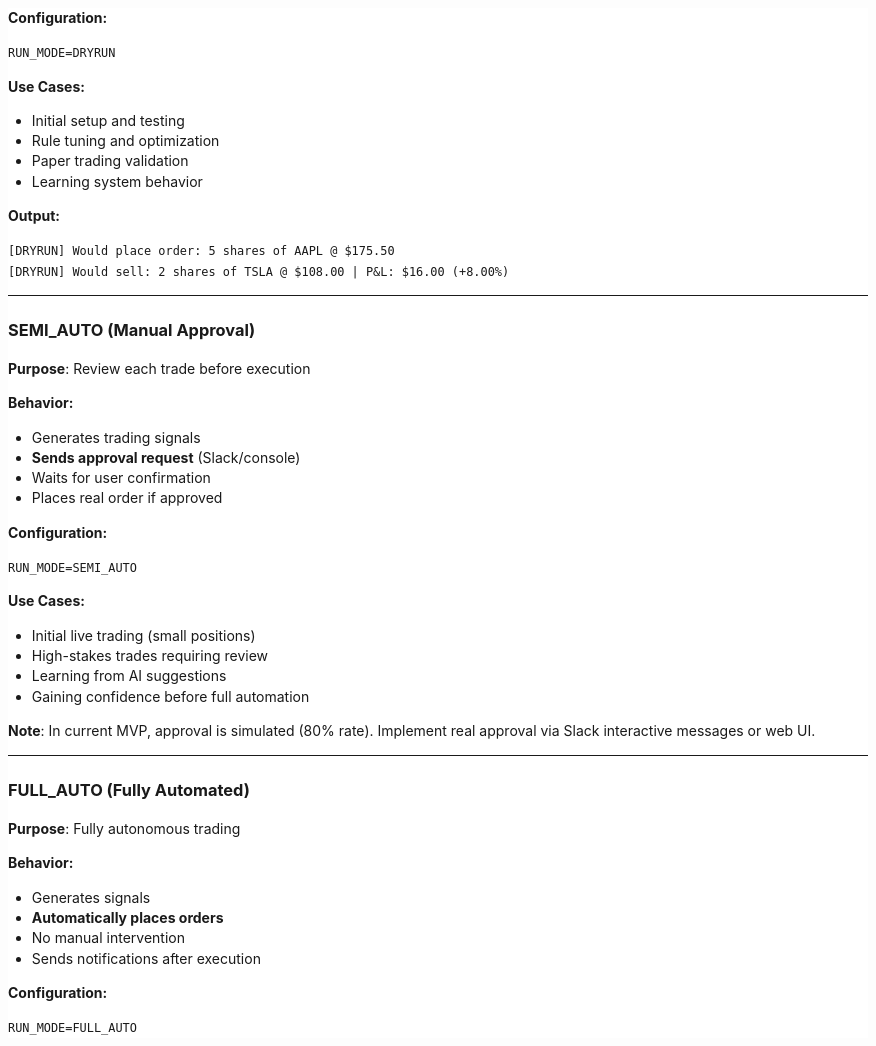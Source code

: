 **Configuration:**
```env
RUN_MODE=DRYRUN
```

**Use Cases:**
- Initial setup and testing
- Rule tuning and optimization
- Paper trading validation
- Learning system behavior

**Output:**
```
[DRYRUN] Would place order: 5 shares of AAPL @ $175.50
[DRYRUN] Would sell: 2 shares of TSLA @ $108.00 | P&L: $16.00 (+8.00%)
```

---

### SEMI_AUTO (Manual Approval)

**Purpose**: Review each trade before execution

**Behavior:**
- Generates trading signals
- **Sends approval request** (Slack/console)
- Waits for user confirmation
- Places real order if approved

**Configuration:**
```env
RUN_MODE=SEMI_AUTO
```

**Use Cases:**
- Initial live trading (small positions)
- High-stakes trades requiring review
- Learning from AI suggestions
- Gaining confidence before full automation

**Note**: In current MVP, approval is simulated (80% rate). Implement real approval via Slack interactive messages or web UI.

---

### FULL_AUTO (Fully Automated)

**Purpose**: Fully autonomous trading

**Behavior:**
- Generates signals
- **Automatically places orders**
- No manual intervention
- Sends notifications after execution

**Configuration:**
```env
RUN_MODE=FULL_AUTO
```
